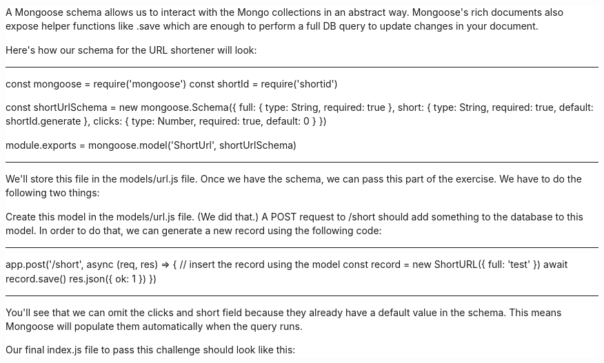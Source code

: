A Mongoose schema allows us to interact with the Mongo collections in an abstract way. Mongoose's rich documents also expose helper functions like .save which are 
enough to perform a full DB query to update changes in your document.

Here's how our schema for the URL shortener will look:

****************************************************************************************************************************************
const mongoose = require('mongoose')
const shortId = require('shortid')

const shortUrlSchema = new mongoose.Schema({
  full: {
    type: String,
    required: true
  },
  short: {
    type: String,
    required: true,
    default: shortId.generate
  },
  clicks: {
    type: Number,
    required: true,
    default: 0
  }
})

module.exports = mongoose.model('ShortUrl', shortUrlSchema)
************************************************************************************************************************************************************


We'll store this file in the models/url.js file. Once we have the schema, we can pass this part of the exercise. We have to do the following two things:

Create this model in the models/url.js file. (We did that.)
A POST request to /short should add something to the database to this model.
In order to do that, we can generate a new record using the following code:

****************************************************************************************************************************
app.post('/short', async (req, res) => {
 // insert the record using the model
 const record = new ShortURL({
  full: 'test'
 })
 await record.save()
 res.json({ ok: 1 })
})
***************************************************************************************************************************************

You'll see that we can omit the clicks and short field because they already have a default value in the schema. This means Mongoose will populate them automatically 
when the query runs.

Our final index.js file to pass this challenge should look like this:
